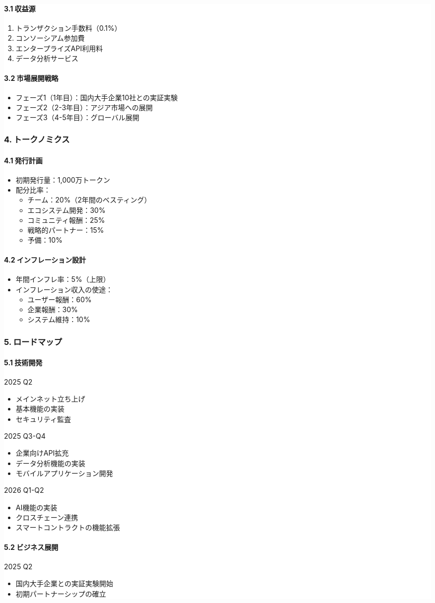 #### 3.1 収益源
1. トランザクション手数料（0.1%）
2. コンソーシアム参加費
3. エンタープライズAPI利用料
4. データ分析サービス

#### 3.2 市場展開戦略
- フェーズ1（1年目）：国内大手企業10社との実証実験
- フェーズ2（2-3年目）：アジア市場への展開
- フェーズ3（4-5年目）：グローバル展開

### 4. トークノミクス

#### 4.1 発行計画
- 初期発行量：1,000万トークン
- 配分比率：
  - チーム：20%（2年間のベスティング）
  - エコシステム開発：30%
  - コミュニティ報酬：25%
  - 戦略的パートナー：15%
  - 予備：10%

#### 4.2 インフレーション設計
- 年間インフレ率：5%（上限）
- インフレーション収入の使途：
  - ユーザー報酬：60%
  - 企業報酬：30%
  - システム維持：10%

### 5. ロードマップ

#### 5.1 技術開発
2025 Q2
- メインネット立ち上げ
- 基本機能の実装
- セキュリティ監査

2025 Q3-Q4
- 企業向けAPI拡充
- データ分析機能の実装
- モバイルアプリケーション開発

2026 Q1-Q2
- AI機能の実装
- クロスチェーン連携
- スマートコントラクトの機能拡張

#### 5.2 ビジネス展開
2025 Q2
- 国内大手企業との実証実験開始
- 初期パートナーシップの確立
